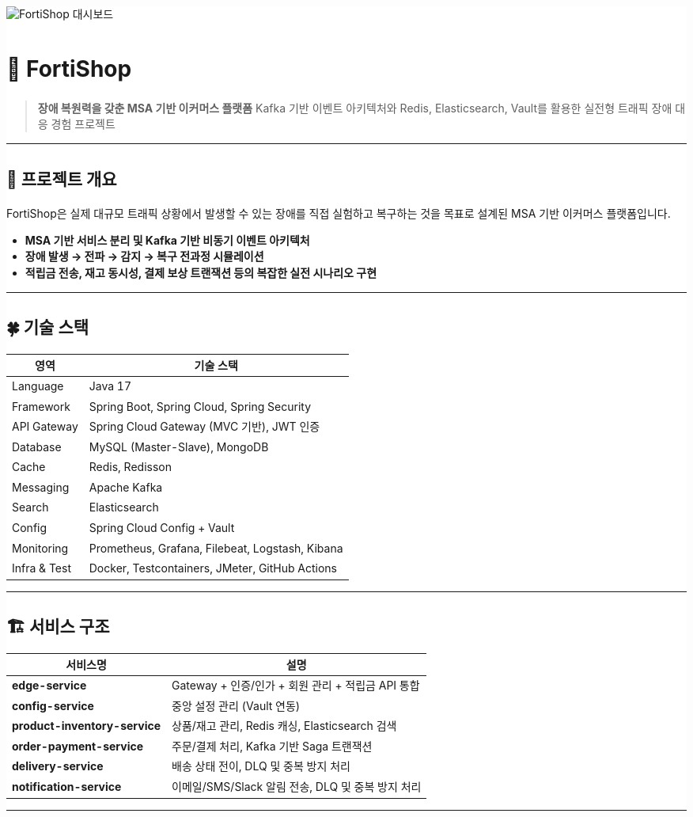 <img src="https://github.com/user-attachments/assets/f3cabc7c-bf5e-40e5-ad15-501e2ad20f48" alt="FortiShop 대시보드" width="100%" />

# 🛒 FortiShop

> **장애 복원력을 갖춘 MSA 기반 이커머스 플랫폼**
> Kafka 기반 이벤트 아키텍처와 Redis, Elasticsearch, Vault를 활용한 실전형 트래픽 장애 대응 경험 프로젝트

---

## 📰 프로젝트 개요

FortiShop은 실제 대규모 트래픽 상황에서 발생할 수 있는 장애를 직접 실험하고 복구하는 것을 목표로 설계된 MSA 기반 이커머스 플랫폼입니다.

* **MSA 기반 서비스 분리 및 Kafka 기반 비동기 이벤트 아키텍처**
* **장애 발생 → 전파 → 감지 → 복구 전과정 시뮬레이션**
* **적립금 전송, 재고 동시성, 결제 보상 트랜잭션 등의 복잡한 실전 시나리오 구현**

---

## 🍀 기술 스택

| 영역           | 기술 스택                                    |
| ------------ | ---------------------------------------------- |
| Language     | Java 17                                        |
| Framework    | Spring Boot, Spring Cloud, Spring Security     |
| API Gateway  | Spring Cloud Gateway (MVC 기반), JWT 인증       |
| Database     | MySQL (Master-Slave), MongoDB                  |
| Cache        | Redis, Redisson                                |
| Messaging    | Apache Kafka                                   |
| Search       | Elasticsearch                                  |
| Config       | Spring Cloud Config + Vault                    |
| Monitoring   | Prometheus, Grafana, Filebeat, Logstash, Kibana |
| Infra & Test | Docker, Testcontainers, JMeter, GitHub Actions |

---

## 🏗️ 서비스 구조

| 서비스명                          | 설명                                   |
| ----------------------------- | ------------------------------------ |
| **edge-service**              | Gateway + 인증/인가 + 회원 관리 + 적립금 API 통합         |
| **config-service**            | 중앙 설정 관리 (Vault 연동)                  |
| **product-inventory-service** | 상품/재고 관리, Redis 캐싱, Elasticsearch 검색 |
| **order-payment-service**     | 주문/결제 처리, Kafka 기반 Saga 트랜잭션         |
| **delivery-service**          | 배송 상태 전이, DLQ 및 중복 방지 처리              |
| **notification-service**      | 이메일/SMS/Slack 알림 전송, DLQ 및 중복 방지 처리  |

---